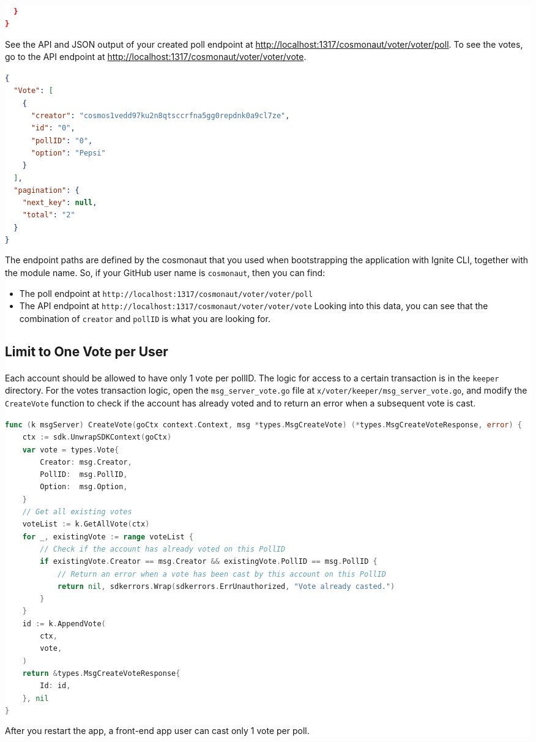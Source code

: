```json
  }
}
```
See the API and JSON output of your created poll endpoint at <http://localhost:1317/cosmonaut/voter/voter/poll>.
To see the votes, go to the API endpoint at <http://localhost:1317/cosmonaut/voter/voter/vote>.
```json
{
  "Vote": [
    {
      "creator": "cosmos1vedd97ku2n8qtsccrfna5gg0repdnk0a9cl7ze",
      "id": "0",
      "pollID": "0",
      "option": "Pepsi"
    }
  ],
  "pagination": {
    "next_key": null,
    "total": "2"
  }
}
```
The endpoint paths are defined by the cosmonaut that you used when bootstrapping the application with Ignite CLI, together with the module name. So, if your GitHub user name is `cosmonaut`, then you can find:
- The poll endpoint at `http://localhost:1317/cosmonaut/voter/voter/poll`
- The API endpoint at `http://localhost:1317/cosmonaut/voter/voter/vote`
Looking into this data, you can see that the combination of `creator` and `pollID` is what you are looking for.
## Limit to One Vote per User
Each account should be allowed to have only 1 vote per pollID.
The logic for access to a certain transaction is in the `keeper` directory. For the votes transaction logic, open the `msg_server_vote.go` file at `x/voter/keeper/msg_server_vote.go`, and modify the `CreateVote` function to check if the account has already voted and to return an error when a subsequent vote is cast.
```go
func (k msgServer) CreateVote(goCtx context.Context, msg *types.MsgCreateVote) (*types.MsgCreateVoteResponse, error) {
	ctx := sdk.UnwrapSDKContext(goCtx)
	var vote = types.Vote{
		Creator: msg.Creator,
		PollID:  msg.PollID,
		Option:  msg.Option,
	}
	// Get all existing votes
	voteList := k.GetAllVote(ctx)
	for _, existingVote := range voteList {
		// Check if the account has already voted on this PollID
		if existingVote.Creator == msg.Creator && existingVote.PollID == msg.PollID {
			// Return an error when a vote has been cast by this account on this PollID
			return nil, sdkerrors.Wrap(sdkerrors.ErrUnauthorized, "Vote already casted.")
		}
	}
	id := k.AppendVote(
		ctx,
		vote,
	)
	return &types.MsgCreateVoteResponse{
		Id: id,
	}, nil
}
```
After you restart the app, a front-end app user can cast only 1 vote per poll.